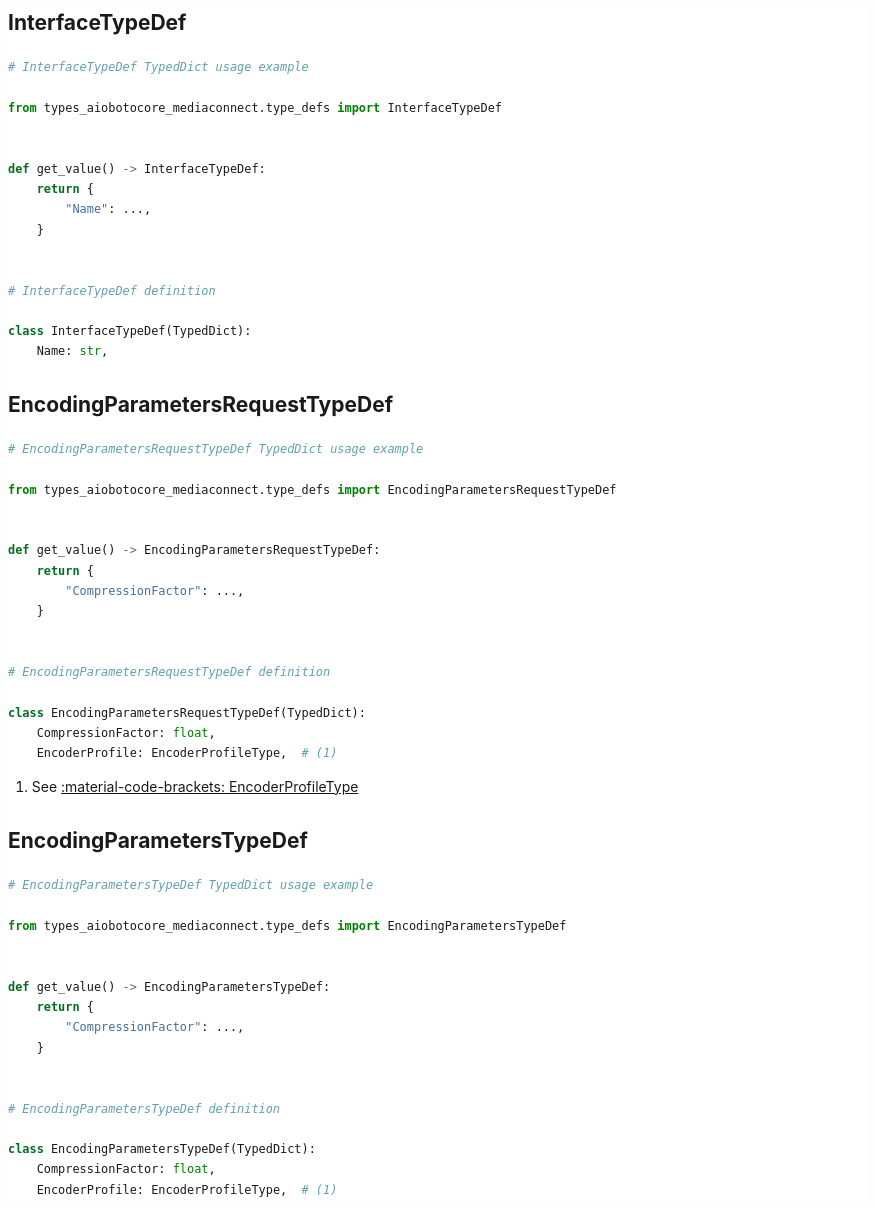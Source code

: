 
## InterfaceTypeDef

```python
# InterfaceTypeDef TypedDict usage example

from types_aiobotocore_mediaconnect.type_defs import InterfaceTypeDef


def get_value() -> InterfaceTypeDef:
    return {
        "Name": ...,
    }


# InterfaceTypeDef definition

class InterfaceTypeDef(TypedDict):
    Name: str,
```


## EncodingParametersRequestTypeDef

```python
# EncodingParametersRequestTypeDef TypedDict usage example

from types_aiobotocore_mediaconnect.type_defs import EncodingParametersRequestTypeDef


def get_value() -> EncodingParametersRequestTypeDef:
    return {
        "CompressionFactor": ...,
    }


# EncodingParametersRequestTypeDef definition

class EncodingParametersRequestTypeDef(TypedDict):
    CompressionFactor: float,
    EncoderProfile: EncoderProfileType,  # (1)
```

1. See [:material-code-brackets: EncoderProfileType](./literals.md#encoderprofiletype)

## EncodingParametersTypeDef

```python
# EncodingParametersTypeDef TypedDict usage example

from types_aiobotocore_mediaconnect.type_defs import EncodingParametersTypeDef


def get_value() -> EncodingParametersTypeDef:
    return {
        "CompressionFactor": ...,
    }


# EncodingParametersTypeDef definition

class EncodingParametersTypeDef(TypedDict):
    CompressionFactor: float,
    EncoderProfile: EncoderProfileType,  # (1)
```